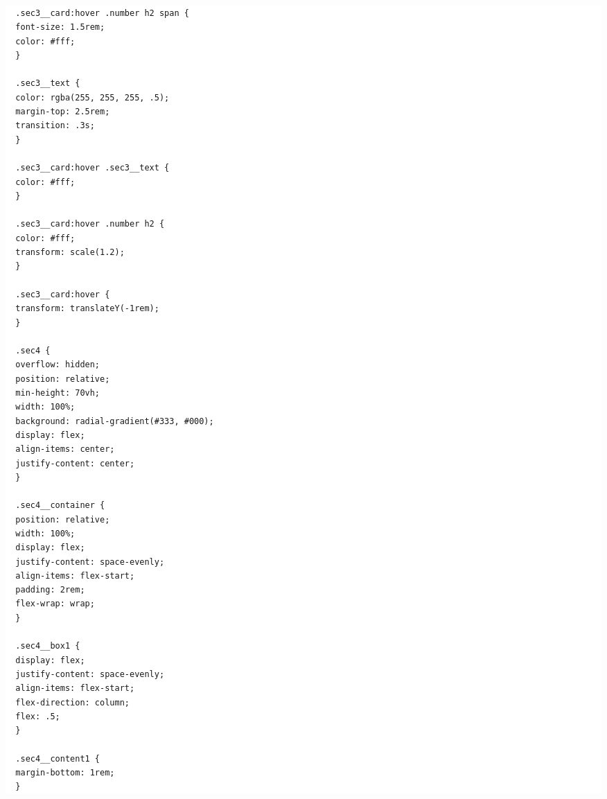       .sec3__card:hover .number h2 span {
      font-size: 1.5rem;
      color: #fff;
      }
      
      .sec3__text {
      color: rgba(255, 255, 255, .5);
      margin-top: 2.5rem;
      transition: .3s;
      }
      
      .sec3__card:hover .sec3__text {
      color: #fff;
      }
      
      .sec3__card:hover .number h2 {
      color: #fff;
      transform: scale(1.2);
      }
      
      .sec3__card:hover {
      transform: translateY(-1rem);
      }
      
      .sec4 {
      overflow: hidden;
      position: relative;
      min-height: 70vh;
      width: 100%;
      background: radial-gradient(#333, #000);
      display: flex;
      align-items: center;
      justify-content: center;
      }
      
      .sec4__container {
      position: relative;
      width: 100%;
      display: flex;
      justify-content: space-evenly;
      align-items: flex-start;
      padding: 2rem;
      flex-wrap: wrap;
      }
      
      .sec4__box1 {
      display: flex;
      justify-content: space-evenly;
      align-items: flex-start;
      flex-direction: column;
      flex: .5;
      }
      
      .sec4__content1 {
      margin-bottom: 1rem;
      }
      